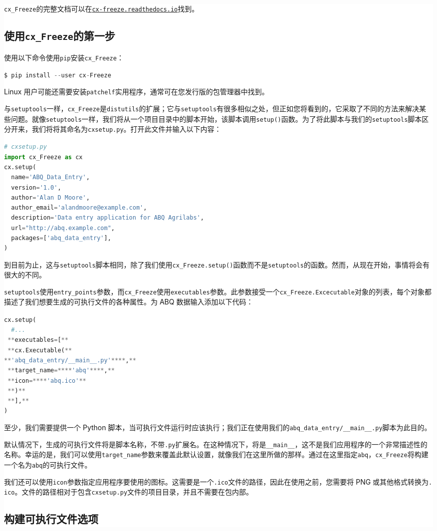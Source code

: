 `cx_Freeze`的完整文档可以在[`cx-freeze.readthedocs.io`](https://cx-freeze.readthedocs.io)找到。

## 使用`cx_Freeze`的第一步

使用以下命令使用`pip`安装`cx_Freeze`：

```py
$ pip install --user cx-Freeze 
```

Linux 用户可能还需要安装`patchelf`实用程序，通常可在您发行版的包管理器中找到。

与`setuptools`一样，`cx_Freeze`是`distutils`的扩展；它与`setuptools`有很多相似之处，但正如您将看到的，它采取了不同的方法来解决某些问题。就像`setuptools`一样，我们将从一个项目目录中的脚本开始，该脚本调用`setup()`函数。为了将此脚本与我们的`setuptools`脚本区分开来，我们将将其命名为`cxsetup.py`。打开此文件并输入以下内容：

```py
# cxsetup.py
import cx_Freeze as cx
cx.setup(
  name='ABQ_Data_Entry',
  version='1.0',
  author='Alan D Moore',
  author_email='alandmoore@example.com',
  description='Data entry application for ABQ Agrilabs',
  url="http://abq.example.com",
  packages=['abq_data_entry'],
) 
```

到目前为止，这与`setuptools`脚本相同，除了我们使用`cx_Freeze.setup()`函数而不是`setuptools`的函数。然而，从现在开始，事情将会有很大的不同。

`setuptools`使用`entry_points`参数，而`cx_Freeze`使用`executables`参数。此参数接受一个`cx_Freeze.Excecutable`对象的列表，每个对象都描述了我们想要生成的可执行文件的各种属性。为 ABQ 数据输入添加以下代码：

```py
cx.setup(
  #...
 **executables=[**
 **cx.Executable(**
**'abq_data_entry/__main__.py'****,**
 **target_name=****'abq'****,**
 **icon=****'abq.ico'**
 **)**
 **],**
) 
```

至少，我们需要提供一个 Python 脚本，当可执行文件运行时应该执行；我们正在使用我们的`abq_data_entry/__main__.py`脚本为此目的。

默认情况下，生成的可执行文件将是脚本名称，不带`.py`扩展名。在这种情况下，将是`__main__`，这不是我们应用程序的一个非常描述性的名称。幸运的是，我们可以使用`target_name`参数来覆盖此默认设置，就像我们在这里所做的那样。通过在这里指定`abq`，`cx_Freeze`将构建一个名为`abq`的可执行文件。

我们还可以使用`icon`参数指定应用程序要使用的图标。这需要是一个`.ico`文件的路径，因此在使用之前，您需要将 PNG 或其他格式转换为`.ico`。文件的路径相对于包含`cxsetup.py`文件的项目目录，并且不需要在包内部。

## 构建可执行文件选项
